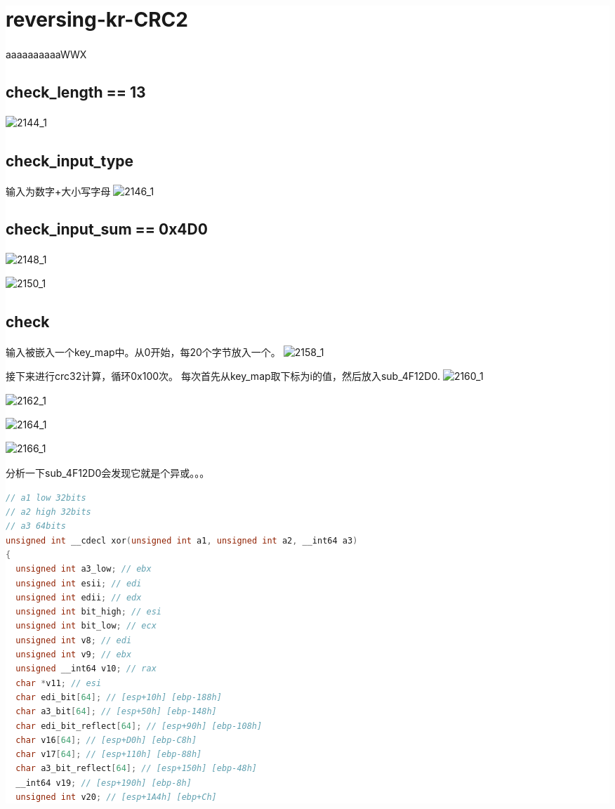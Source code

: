 # reversing-kr-CRC2

aaaaaaaaaaWWX

## check_length == 13

![2144_1](https://i.loli.net/2021/06/24/ZXo85Jvz9WEBTNO.png)

## check_input_type

输入为数字+大小写字母
![2146_1](https://i.loli.net/2021/06/24/TtLVDSF94fE8gqO.png)

## check_input_sum == 0x4D0

![2148_1](https://i.loli.net/2021/06/24/OBpxnm6C4bRadcA.png)

![2150_1](https://i.loli.net/2021/06/24/H8aAMdtqg6GmbnU.png)

## check

输入被嵌入一个key_map中。从0开始，每20个字节放入一个。
![2158_1](https://i.loli.net/2021/06/24/SkfZqR2a1n8KzsE.png)

接下来进行crc32计算，循环0x100次。
每次首先从key_map取下标为i的值，然后放入sub_4F12D0.
![2160_1](https://i.loli.net/2021/06/24/P9ODxhdJLwEK5iQ.png)

![2162_1](https://i.loli.net/2021/06/24/YThnJACxRvy2Iw8.png)

![2164_1](https://i.loli.net/2021/06/24/hlI1D9O8xsHzM6r.png)

![2166_1](https://i.loli.net/2021/06/24/29yEYPUm81lWkHv.png)

分析一下sub_4F12D0会发现它就是个异或。。。

```c
// a1 low 32bits
// a2 high 32bits
// a3 64bits
unsigned int __cdecl xor(unsigned int a1, unsigned int a2, __int64 a3)
{
  unsigned int a3_low; // ebx
  unsigned int esii; // edi
  unsigned int edii; // edx
  unsigned int bit_high; // esi
  unsigned int bit_low; // ecx
  unsigned int v8; // edi
  unsigned int v9; // ebx
  unsigned __int64 v10; // rax
  char *v11; // esi
  char edi_bit[64]; // [esp+10h] [ebp-188h]
  char a3_bit[64]; // [esp+50h] [ebp-148h]
  char edi_bit_reflect[64]; // [esp+90h] [ebp-108h]
  char v16[64]; // [esp+D0h] [ebp-C8h]
  char v17[64]; // [esp+110h] [ebp-88h]
  char a3_bit_reflect[64]; // [esp+150h] [ebp-48h]
  __int64 v19; // [esp+190h] [ebp-8h]
  unsigned int v20; // [esp+1A4h] [ebp+Ch]

```